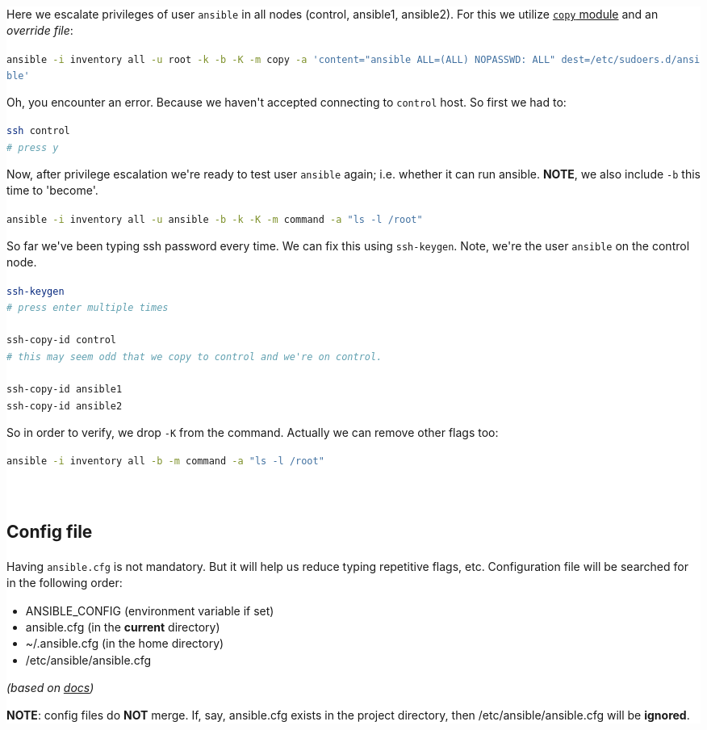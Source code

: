 Here we escalate privileges of user `ansible` in all nodes (control, ansible1, ansible2). For this we utilize [`copy` module]() and an _override file_:

```sh
ansible -i inventory all -u root -k -b -K -m copy -a 'content="ansible ALL=(ALL) NOPASSWD: ALL" dest=/etc/sudoers.d/ansible'
```

Oh, you encounter an error. Because we haven't accepted connecting to `control` host. So first we had to:

```sh
ssh control
# press y
```

Now, after privilege escalation we're ready to test user `ansible` again; i.e. whether it can run ansible. **NOTE**, we also include `-b` this time to 'become'.

```sh
ansible -i inventory all -u ansible -b -k -K -m command -a "ls -l /root"
```

So far we've been typing ssh password every time. We can fix this using `ssh-keygen`. Note, we're the user `ansible` on the control node.

```sh
ssh-keygen
# press enter multiple times

ssh-copy-id control
# this may seem odd that we copy to control and we're on control.

ssh-copy-id ansible1
ssh-copy-id ansible2
```

So in order to verify, we drop `-K` from the command. Actually we can remove other flags too:

```sh
ansible -i inventory all -b -m command -a "ls -l /root"
```

</br>

## Config file

Having `ansible.cfg` is not mandatory. But it will help us reduce typing repetitive flags, etc. Configuration file will be searched for in the following order:

- ANSIBLE_CONFIG (environment variable if set)
- ansible.cfg (in the **current** directory)
- ~/.ansible.cfg (in the home directory)
- /etc/ansible/ansible.cfg

_(based on [docs](https://docs.ansible.com/ansible/latest/reference_appendices/config.html#the-configuration-file))_

**NOTE**: config files do **NOT** merge. If, say, ansible.cfg exists in the project directory, then /etc/ansible/ansible.cfg will be **ignored**.
